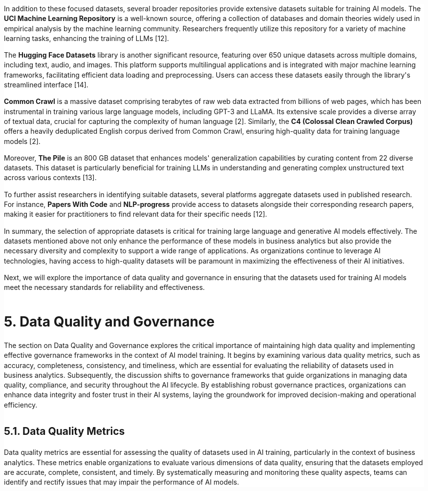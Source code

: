 In addition to these focused datasets, several broader repositories provide extensive datasets suitable for training AI models. The **UCI Machine Learning Repository** is a well-known source, offering a collection of databases and domain theories widely used in empirical analysis by the machine learning community. Researchers frequently utilize this repository for a variety of machine learning tasks, enhancing the training of LLMs [12].

The **Hugging Face Datasets** library is another significant resource, featuring over 650 unique datasets across multiple domains, including text, audio, and images. This platform supports multilingual applications and is integrated with major machine learning frameworks, facilitating efficient data loading and preprocessing. Users can access these datasets easily through the library's streamlined interface [14].

**Common Crawl** is a massive dataset comprising terabytes of raw web data extracted from billions of web pages, which has been instrumental in training various large language models, including GPT-3 and LLaMA. Its extensive scale provides a diverse array of textual data, crucial for capturing the complexity of human language [2]. Similarly, the **C4 (Colossal Clean Crawled Corpus)** offers a heavily deduplicated English corpus derived from Common Crawl, ensuring high-quality data for training language models [2].

Moreover, **The Pile** is an 800 GB dataset that enhances models' generalization capabilities by curating content from 22 diverse datasets. This dataset is particularly beneficial for training LLMs in understanding and generating complex unstructured text across various contexts [13].

To further assist researchers in identifying suitable datasets, several platforms aggregate datasets used in published research. For instance, **Papers With Code** and **NLP-progress** provide access to datasets alongside their corresponding research papers, making it easier for practitioners to find relevant data for their specific needs [12].

In summary, the selection of appropriate datasets is critical for training large language and generative AI models effectively. The datasets mentioned above not only enhance the performance of these models in business analytics but also provide the necessary diversity and complexity to support a wide range of applications. As organizations continue to leverage AI technologies, having access to high-quality datasets will be paramount in maximizing the effectiveness of their AI initiatives. 

Next, we will explore the importance of data quality and governance in ensuring that the datasets used for training AI models meet the necessary standards for reliability and effectiveness.

# 5. Data Quality and Governance

The section on Data Quality and Governance explores the critical importance of maintaining high data quality and implementing effective governance frameworks in the context of AI model training. It begins by examining various data quality metrics, such as accuracy, completeness, consistency, and timeliness, which are essential for evaluating the reliability of datasets used in business analytics. Subsequently, the discussion shifts to governance frameworks that guide organizations in managing data quality, compliance, and security throughout the AI lifecycle. By establishing robust governance practices, organizations can enhance data integrity and foster trust in their AI systems, laying the groundwork for improved decision-making and operational efficiency.

## 5.1. Data Quality Metrics

Data quality metrics are essential for assessing the quality of datasets used in AI training, particularly in the context of business analytics. These metrics enable organizations to evaluate various dimensions of data quality, ensuring that the datasets employed are accurate, complete, consistent, and timely. By systematically measuring and monitoring these quality aspects, teams can identify and rectify issues that may impair the performance of AI models.
